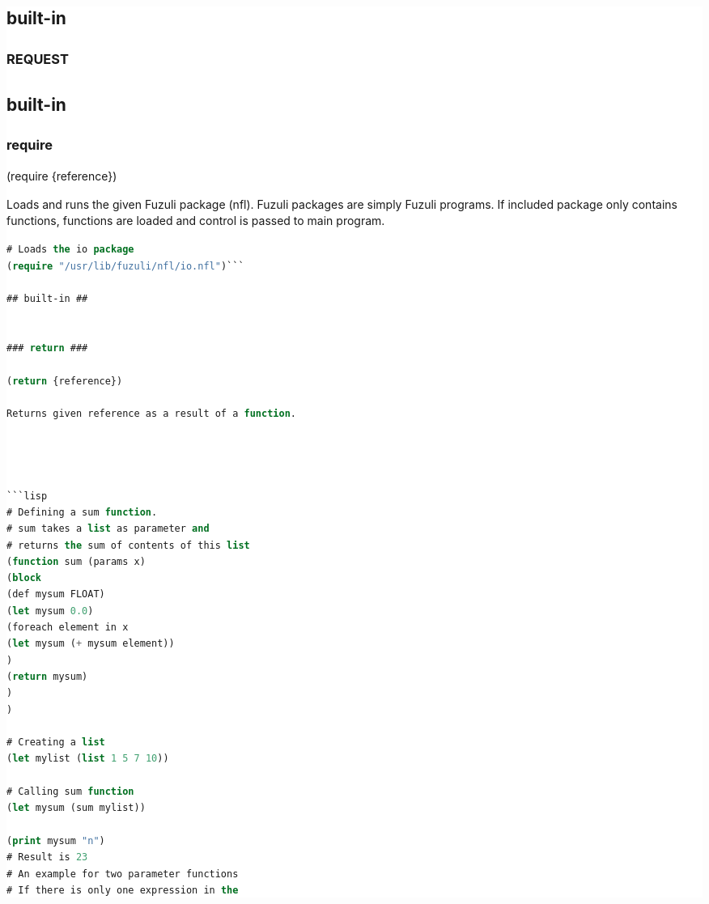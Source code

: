 ## built-in ##


### REQUEST ###







```lisp
```

## built-in ##


### require ###

(require {reference})

Loads and runs the given Fuzuli package (nfl).
Fuzuli packages are simply Fuzuli programs. If included package only contains functions, functions are loaded and control is passed to main program.



```lisp
# Loads the io package
(require "/usr/lib/fuzuli/nfl/io.nfl")```

## built-in ##


### return ###

(return {reference})

Returns given reference as a result of a function.




```lisp
# Defining a sum function.
# sum takes a list as parameter and
# returns the sum of contents of this list
(function sum (params x)
(block
(def mysum FLOAT)
(let mysum 0.0)
(foreach element in x
(let mysum (+ mysum element))
)
(return mysum)
)
)

# Creating a list
(let mylist (list 1 5 7 10))

# Calling sum function
(let mysum (sum mylist))

(print mysum "n")
# Result is 23
# An example for two parameter functions
# If there is only one expression in the
```